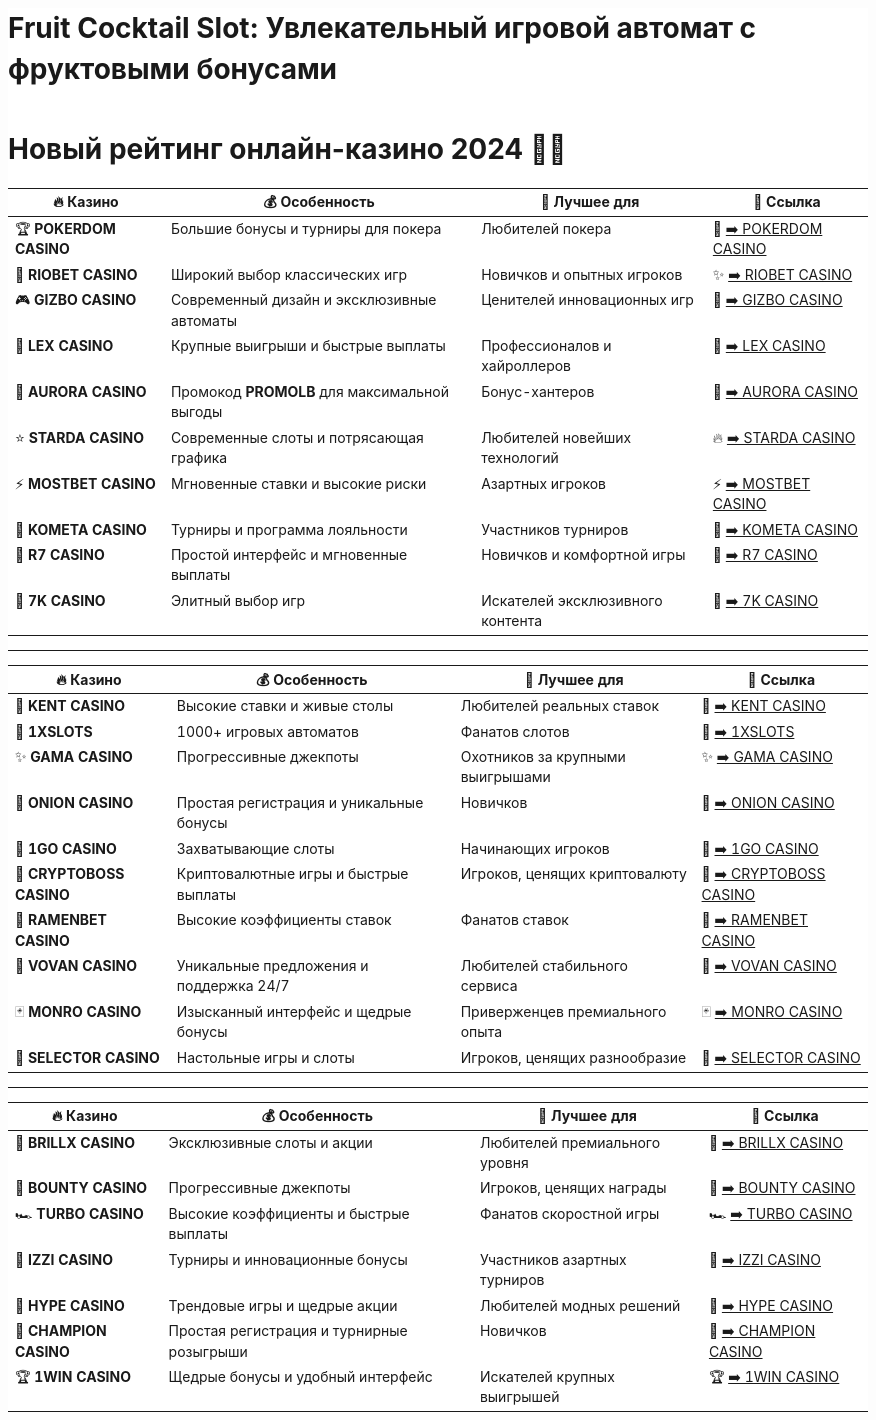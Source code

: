 # Fruit Cocktail Slot: Увлекательный игровой автомат с фруктовыми бонусами
# Новый рейтинг онлайн-казино 2024 🎰💎

| 🔥 **Казино**          | 💰 **Особенность**                               | 🌟 **Лучшее для**                  | 🔗 **Ссылка**                                            |
|----------------------|--------------------------------------------------|----------------------------------|-------------------------------------------------------|
| 🏆 **POKERDOM CASINO**  | Большие бонусы и турниры для покера              | Любителей покера                   | 🔗 [➡️ POKERDOM CASINO](https://brandplay.link/Bxg7SC7H) |
| 🌟 **RIOBET CASINO**    | Широкий выбор классических игр                  | Новичков и опытных игроков         | ✨ [➡️ RIOBET CASINO](https://brandplay.link/dtx89f2L)   |
| 🎮 **GIZBO CASINO**     | Современный дизайн и эксклюзивные автоматы      | Ценителей инновационных игр        | 🎯 [➡️ GIZBO CASINO](https://gizbo-tea02.com/c8e962e89)  |
| 💎 **LEX CASINO**       | Крупные выигрыши и быстрые выплаты              | Профессионалов и хайроллеров       | 💎 [➡️ LEX CASINO](https://brandplay.link/2HFTmBc8)      |
| 🌌 **AURORA CASINO**    | Промокод **PROMOLB** для максимальной выгоды     | Бонус-хантеров                     | 🌟 [➡️ AURORA CASINO](https://10trafic-stat2.com/click/668546566bcc6313411604c7/6766/15114/subaccount?promocode=PROMOLB) |
| ⭐ **STARDA CASINO**    | Современные слоты и потрясающая графика          | Любителей новейших технологий       | 🔥 [➡️ STARDA CASINO](https://brandplay.link/cpFQbWKn)   |
| ⚡ **MOSTBET CASINO**   | Мгновенные ставки и высокие риски               | Азартных игроков                   | ⚡ [➡️ MOSTBET CASINO](https://ktbtis024ifqfn0mst.com/beQs) |
| 🚀 **KOMETA CASINO**    | Турниры и программа лояльности                  | Участников турниров                 | 🚀 [➡️ KOMETA CASINO](https://brandplay.link/tLG15CCb)   |
| 🏅 **R7 CASINO**        | Простой интерфейс и мгновенные выплаты          | Новичков и комфортной игры          | 🏅 [➡️ R7 CASINO](https://brandplay.link/zPmNmTWG)       |
| 🎴 **7K CASINO**        | Элитный выбор игр                               | Искателей эксклюзивного контента    | 🎴 [➡️ 7K CASINO](https://brandplay.link/dd46bNgD)       |

---

| 🔥 **Казино**          | 💰 **Особенность**                               | 🌟 **Лучшее для**                  | 🔗 **Ссылка**                                            |
|----------------------|--------------------------------------------------|----------------------------------|-------------------------------------------------------|
| 🎩 **KENT CASINO**      | Высокие ставки и живые столы                   | Любителей реальных ставок         | 🎩 [➡️ KENT CASINO](https://brandplay.link/tj7BwCb4)      |
| 🎰 **1XSLOTS**          | 1000+ игровых автоматов                        | Фанатов слотов                    | 🎰 [➡️ 1XSLOTS](https://brandplay.link/R4xfxqdm)          |
| ✨ **GAMA CASINO**      | Прогрессивные джекпоты                         | Охотников за крупными выигрышами   | ✨ [➡️ GAMA CASINO](https://brandplay.link/zrZpLFTP)      |
| 🧅 **ONION CASINO**     | Простая регистрация и уникальные бонусы        | Новичков                           | 🧅 [➡️ ONION CASINO](https://obclk001-2d.top/click?offer_id=986&partner_id=10542&landing_id=1798&utm_medium=affiliate&sub_1=oncasino3) |
| 🚦 **1GO CASINO**       | Захватывающие слоты                           | Начинающих игроков                 | 🚦 [➡️ 1GO CASINO](https://1go-ircp01.com/ce015f410)      |
| 💎 **CRYPTOBOSS CASINO**| Криптовалютные игры и быстрые выплаты          | Игроков, ценящих криптовалюту      | 💎 [➡️ CRYPTOBOSS CASINO](https://cryptobossc.online/d847bcfa9) |
| 🍜 **RAMENBET CASINO**  | Высокие коэффициенты ставок                    | Фанатов ставок                     | 🍜 [➡️ RAMENBET CASINO](https://get.saltyram.com/ru/registration?apkpop=0&partner=p24970p3296034p5526) |
| 🎩 **VOVAN CASINO**     | Уникальные предложения и поддержка 24/7        | Любителей стабильного сервиса      | 🎩 [➡️ VOVAN CASINO](https://vovan.site/d098ab058)        |
| 🃏 **MONRO CASINO**     | Изысканный интерфейс и щедрые бонусы           | Приверженцев премиального опыта    | 🃏 [➡️ MONRO CASINO](https://mnr-ircp01.com/c3ce72a2c)    |
| 🎯 **SELECTOR CASINO**  | Настольные игры и слоты                       | Игроков, ценящих разнообразие      | 🎯 [➡️ SELECTOR CASINO](https://gosel.kim/SELVK)          |

---

| 🔥 **Казино**          | 💰 **Особенность**                               | 🌟 **Лучшее для**                  | 🔗 **Ссылка**                                            |
|----------------------|--------------------------------------------------|----------------------------------|-------------------------------------------------------|
| 💎 **BRILLX CASINO**    | Эксклюзивные слоты и акции                     | Любителей премиального уровня     | 💎 [➡️ BRILLX CASINO](https://brillx.uno/BRIVK)           |
| 🎁 **BOUNTY CASINO**    | Прогрессивные джекпоты                         | Игроков, ценящих награды          | 🎁 [➡️ BOUNTY CASINO](https://bounty-casino.de/BOVK)      |
| 🏎️ **TURBO CASINO**     | Высокие коэффициенты и быстрые выплаты         | Фанатов скоростной игры           | 🏎️ [➡️ TURBO CASINO](https://turbo-casino.mx/TURVK)      |
| 🎲 **IZZI CASINO**      | Турниры и инновационные бонусы                 | Участников азартных турниров      | 🎲 [➡️ IZZI CASINO](https://izzi-fr03.com/ca7c8a7b7)      |
| 🌟 **HYPE CASINO**      | Трендовые игры и щедрые акции                  | Любителей модных решений          | 🌟 [➡️ HYPE CASINO](https://hypekaz.com/dc2f44ad0)        |
| 🏅 **CHAMPION CASINO**  | Простая регистрация и турнирные розыгрыши      | Новичков                          | 🏅 [➡️ CHAMPION CASINO](https://champcasino.ink/pobeda/doa-hats?p80412p305331p112c) |
| 🏆 **1WIN CASINO**      | Щедрые бонусы и удобный интерфейс              | Искателей крупных выигрышей       | 🏆 [➡️ 1WIN CASINO](https://brandplay.link/6F5VqbyZ)      |
